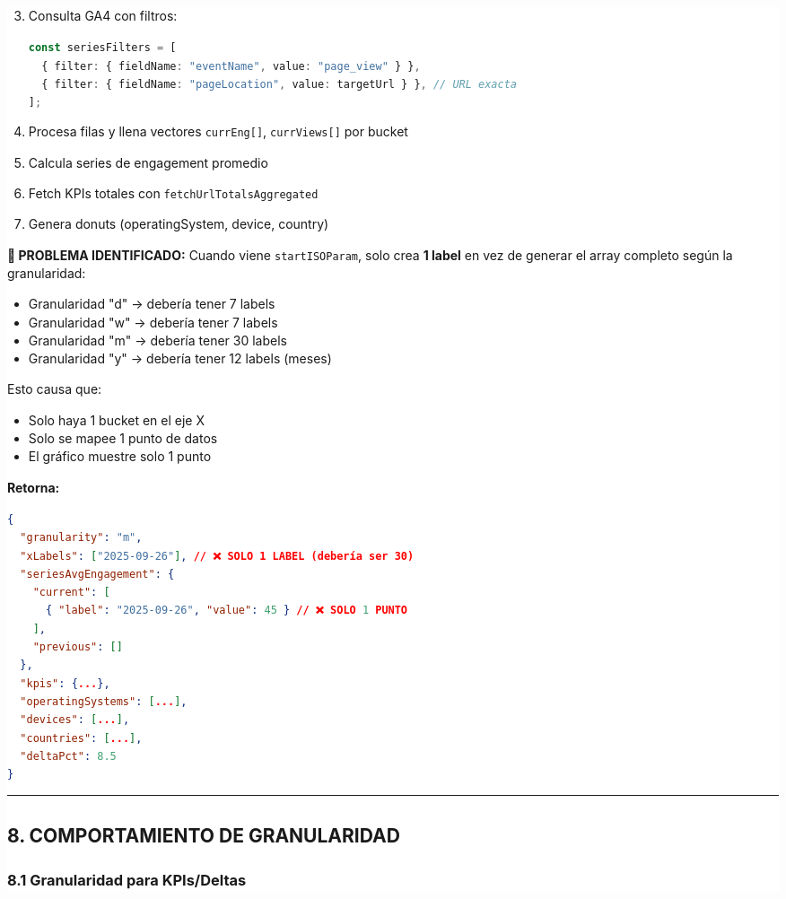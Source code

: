 3. Consulta GA4 con filtros:

   ```typescript
   const seriesFilters = [
     { filter: { fieldName: "eventName", value: "page_view" } },
     { filter: { fieldName: "pageLocation", value: targetUrl } }, // URL exacta
   ];
   ```

4. Procesa filas y llena vectores `currEng[]`, `currViews[]` por bucket
5. Calcula series de engagement promedio
6. Fetch KPIs totales con `fetchUrlTotalsAggregated`
7. Genera donuts (operatingSystem, device, country)

**🔴 PROBLEMA IDENTIFICADO:**
Cuando viene `startISOParam`, solo crea **1 label** en vez de generar el array completo según la granularidad:

- Granularidad "d" → debería tener 7 labels
- Granularidad "w" → debería tener 7 labels
- Granularidad "m" → debería tener 30 labels
- Granularidad "y" → debería tener 12 labels (meses)

Esto causa que:

- Solo haya 1 bucket en el eje X
- Solo se mapee 1 punto de datos
- El gráfico muestre solo 1 punto

**Retorna:**

```json
{
  "granularity": "m",
  "xLabels": ["2025-09-26"], // ❌ SOLO 1 LABEL (debería ser 30)
  "seriesAvgEngagement": {
    "current": [
      { "label": "2025-09-26", "value": 45 } // ❌ SOLO 1 PUNTO
    ],
    "previous": []
  },
  "kpis": {...},
  "operatingSystems": [...],
  "devices": [...],
  "countries": [...],
  "deltaPct": 8.5
}
```

---

## 8. COMPORTAMIENTO DE GRANULARIDAD

### 8.1 Granularidad para KPIs/Deltas
